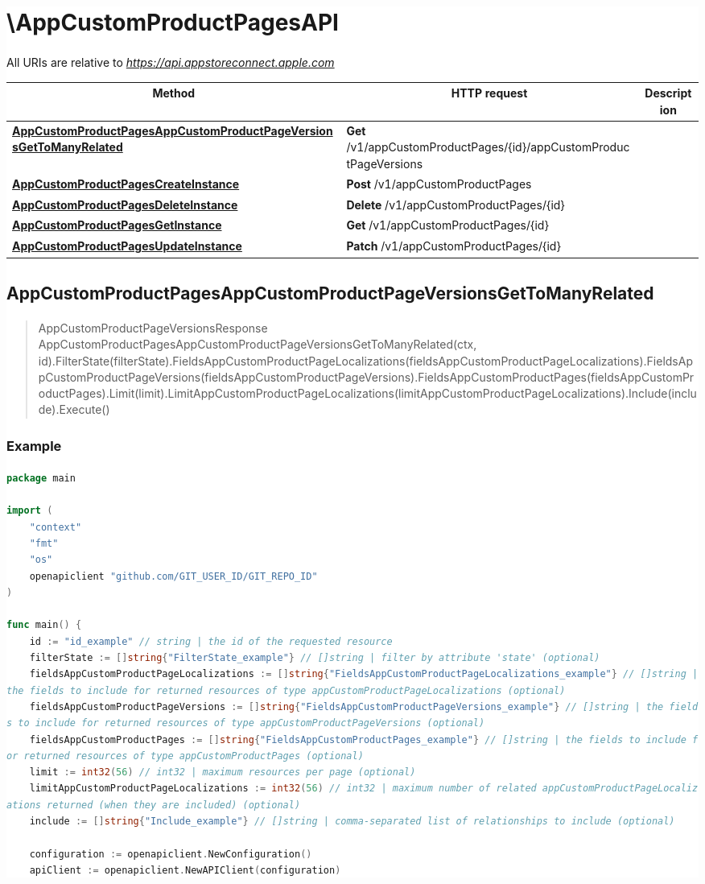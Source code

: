 # \AppCustomProductPagesAPI

All URIs are relative to *https://api.appstoreconnect.apple.com*

Method | HTTP request | Description
------------- | ------------- | -------------
[**AppCustomProductPagesAppCustomProductPageVersionsGetToManyRelated**](AppCustomProductPagesAPI.md#AppCustomProductPagesAppCustomProductPageVersionsGetToManyRelated) | **Get** /v1/appCustomProductPages/{id}/appCustomProductPageVersions | 
[**AppCustomProductPagesCreateInstance**](AppCustomProductPagesAPI.md#AppCustomProductPagesCreateInstance) | **Post** /v1/appCustomProductPages | 
[**AppCustomProductPagesDeleteInstance**](AppCustomProductPagesAPI.md#AppCustomProductPagesDeleteInstance) | **Delete** /v1/appCustomProductPages/{id} | 
[**AppCustomProductPagesGetInstance**](AppCustomProductPagesAPI.md#AppCustomProductPagesGetInstance) | **Get** /v1/appCustomProductPages/{id} | 
[**AppCustomProductPagesUpdateInstance**](AppCustomProductPagesAPI.md#AppCustomProductPagesUpdateInstance) | **Patch** /v1/appCustomProductPages/{id} | 



## AppCustomProductPagesAppCustomProductPageVersionsGetToManyRelated

> AppCustomProductPageVersionsResponse AppCustomProductPagesAppCustomProductPageVersionsGetToManyRelated(ctx, id).FilterState(filterState).FieldsAppCustomProductPageLocalizations(fieldsAppCustomProductPageLocalizations).FieldsAppCustomProductPageVersions(fieldsAppCustomProductPageVersions).FieldsAppCustomProductPages(fieldsAppCustomProductPages).Limit(limit).LimitAppCustomProductPageLocalizations(limitAppCustomProductPageLocalizations).Include(include).Execute()



### Example

```go
package main

import (
    "context"
    "fmt"
    "os"
    openapiclient "github.com/GIT_USER_ID/GIT_REPO_ID"
)

func main() {
    id := "id_example" // string | the id of the requested resource
    filterState := []string{"FilterState_example"} // []string | filter by attribute 'state' (optional)
    fieldsAppCustomProductPageLocalizations := []string{"FieldsAppCustomProductPageLocalizations_example"} // []string | the fields to include for returned resources of type appCustomProductPageLocalizations (optional)
    fieldsAppCustomProductPageVersions := []string{"FieldsAppCustomProductPageVersions_example"} // []string | the fields to include for returned resources of type appCustomProductPageVersions (optional)
    fieldsAppCustomProductPages := []string{"FieldsAppCustomProductPages_example"} // []string | the fields to include for returned resources of type appCustomProductPages (optional)
    limit := int32(56) // int32 | maximum resources per page (optional)
    limitAppCustomProductPageLocalizations := int32(56) // int32 | maximum number of related appCustomProductPageLocalizations returned (when they are included) (optional)
    include := []string{"Include_example"} // []string | comma-separated list of relationships to include (optional)

    configuration := openapiclient.NewConfiguration()
    apiClient := openapiclient.NewAPIClient(configuration)
```